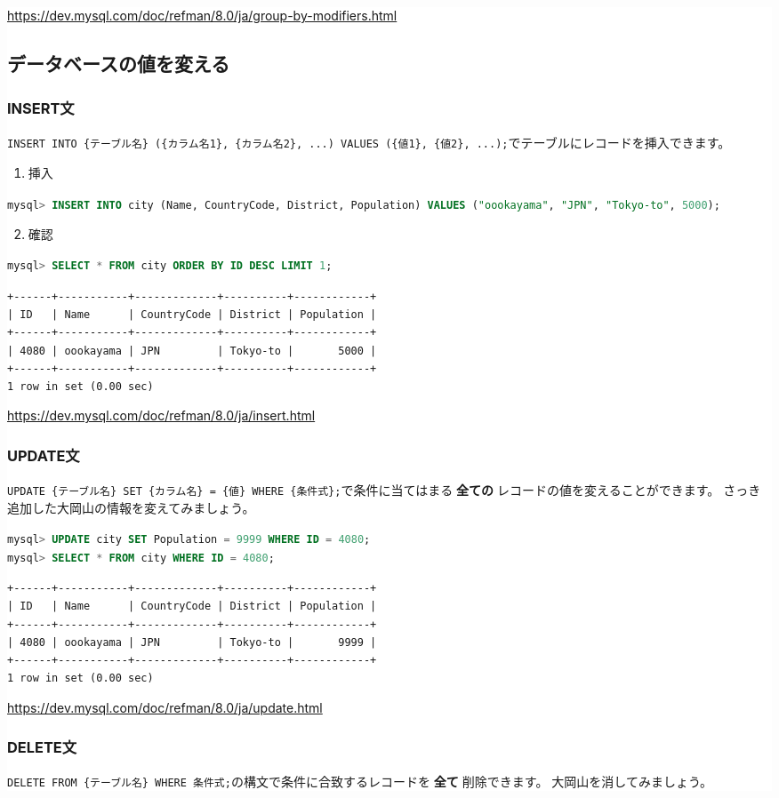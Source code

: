 https://dev.mysql.com/doc/refman/8.0/ja/group-by-modifiers.html

## データベースの値を変える

### INSERT文

`INSERT INTO {テーブル名} ({カラム名1}, {カラム名2}, ...) VALUES ({値1}, {値2}, ...);`でテーブルにレコードを挿入できます。

1. 挿入

```sql
mysql> INSERT INTO city (Name, CountryCode, District, Population) VALUES ("oookayama", "JPN", "Tokyo-to", 5000);
```

2. 確認

```sql
mysql> SELECT * FROM city ORDER BY ID DESC LIMIT 1;
```

```html
+------+-----------+-------------+----------+------------+
| ID   | Name      | CountryCode | District | Population |
+------+-----------+-------------+----------+------------+
| 4080 | oookayama | JPN         | Tokyo-to |       5000 |
+------+-----------+-------------+----------+------------+
1 row in set (0.00 sec)
```

https://dev.mysql.com/doc/refman/8.0/ja/insert.html

### UPDATE文

`UPDATE {テーブル名} SET {カラム名} = {値} WHERE {条件式};`で条件に当てはまる **全ての** レコードの値を変えることができます。
さっき追加した大岡山の情報を変えてみましょう。

```sql
mysql> UPDATE city SET Population = 9999 WHERE ID = 4080;
mysql> SELECT * FROM city WHERE ID = 4080;
```

```html
+------+-----------+-------------+----------+------------+
| ID   | Name      | CountryCode | District | Population |
+------+-----------+-------------+----------+------------+
| 4080 | oookayama | JPN         | Tokyo-to |       9999 |
+------+-----------+-------------+----------+------------+
1 row in set (0.00 sec)
```

https://dev.mysql.com/doc/refman/8.0/ja/update.html

### DELETE文

`DELETE FROM {テーブル名} WHERE 条件式;`の構文で条件に合致するレコードを **全て** 削除できます。
大岡山を消してみましょう。
